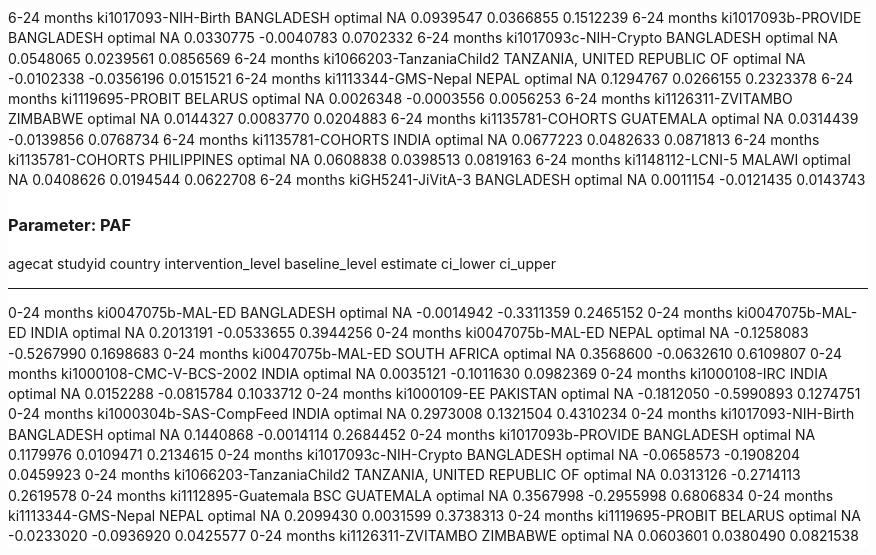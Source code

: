 6-24 months   ki1017093-NIH-Birth        BANGLADESH                     optimal              NA                 0.0939547    0.0366855    0.1512239
6-24 months   ki1017093b-PROVIDE         BANGLADESH                     optimal              NA                 0.0330775   -0.0040783    0.0702332
6-24 months   ki1017093c-NIH-Crypto      BANGLADESH                     optimal              NA                 0.0548065    0.0239561    0.0856569
6-24 months   ki1066203-TanzaniaChild2   TANZANIA, UNITED REPUBLIC OF   optimal              NA                -0.0102338   -0.0356196    0.0151521
6-24 months   ki1113344-GMS-Nepal        NEPAL                          optimal              NA                 0.1294767    0.0266155    0.2323378
6-24 months   ki1119695-PROBIT           BELARUS                        optimal              NA                 0.0026348   -0.0003556    0.0056253
6-24 months   ki1126311-ZVITAMBO         ZIMBABWE                       optimal              NA                 0.0144327    0.0083770    0.0204883
6-24 months   ki1135781-COHORTS          GUATEMALA                      optimal              NA                 0.0314439   -0.0139856    0.0768734
6-24 months   ki1135781-COHORTS          INDIA                          optimal              NA                 0.0677223    0.0482633    0.0871813
6-24 months   ki1135781-COHORTS          PHILIPPINES                    optimal              NA                 0.0608838    0.0398513    0.0819163
6-24 months   ki1148112-LCNI-5           MALAWI                         optimal              NA                 0.0408626    0.0194544    0.0622708
6-24 months   kiGH5241-JiVitA-3          BANGLADESH                     optimal              NA                 0.0011154   -0.0121435    0.0143743


### Parameter: PAF


agecat        studyid                    country                        intervention_level   baseline_level      estimate     ci_lower     ci_upper
------------  -------------------------  -----------------------------  -------------------  ---------------  -----------  -----------  -----------
0-24 months   ki0047075b-MAL-ED          BANGLADESH                     optimal              NA                -0.0014942   -0.3311359    0.2465152
0-24 months   ki0047075b-MAL-ED          INDIA                          optimal              NA                 0.2013191   -0.0533655    0.3944256
0-24 months   ki0047075b-MAL-ED          NEPAL                          optimal              NA                -0.1258083   -0.5267990    0.1698683
0-24 months   ki0047075b-MAL-ED          SOUTH AFRICA                   optimal              NA                 0.3568600   -0.0632610    0.6109807
0-24 months   ki1000108-CMC-V-BCS-2002   INDIA                          optimal              NA                 0.0035121   -0.1011630    0.0982369
0-24 months   ki1000108-IRC              INDIA                          optimal              NA                 0.0152288   -0.0815784    0.1033712
0-24 months   ki1000109-EE               PAKISTAN                       optimal              NA                -0.1812050   -0.5990893    0.1274751
0-24 months   ki1000304b-SAS-CompFeed    INDIA                          optimal              NA                 0.2973008    0.1321504    0.4310234
0-24 months   ki1017093-NIH-Birth        BANGLADESH                     optimal              NA                 0.1440868   -0.0014114    0.2684452
0-24 months   ki1017093b-PROVIDE         BANGLADESH                     optimal              NA                 0.1179976    0.0109471    0.2134615
0-24 months   ki1017093c-NIH-Crypto      BANGLADESH                     optimal              NA                -0.0658573   -0.1908204    0.0459923
0-24 months   ki1066203-TanzaniaChild2   TANZANIA, UNITED REPUBLIC OF   optimal              NA                 0.0313126   -0.2714113    0.2619578
0-24 months   ki1112895-Guatemala BSC    GUATEMALA                      optimal              NA                 0.3567998   -0.2955998    0.6806834
0-24 months   ki1113344-GMS-Nepal        NEPAL                          optimal              NA                 0.2099430    0.0031599    0.3738313
0-24 months   ki1119695-PROBIT           BELARUS                        optimal              NA                -0.0233020   -0.0936920    0.0425577
0-24 months   ki1126311-ZVITAMBO         ZIMBABWE                       optimal              NA                 0.0603601    0.0380490    0.0821538